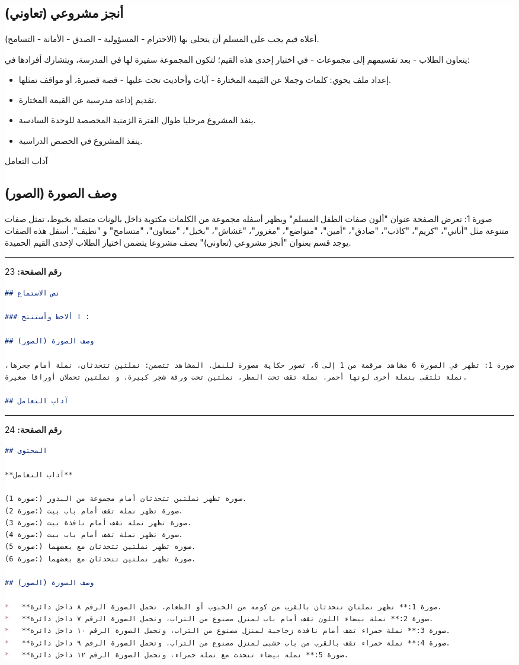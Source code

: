 ## أنجز مشروعي (تعاوني)

(الاحترام - المسؤولية - الصدق - الأمانة - التسامح)
أعلاه قيم يجب على المسلم أن يتحلى بها.

يتعاون الطلاب - بعد تقسيمهم إلى مجموعات - في اختيار إحدى هذه القيم؛ لتكون المجموعة سفيرة
لها في المدرسة، ويتشارك أفرادها في:

*   إعداد ملف يحوي: كلمات وجملا عن القيمة المختارة - آيات وأحاديث تحث عليها - قصة قصيرة، أو مواقف تمثلها.
*   تقديم إذاعة مدرسية عن القيمة المختارة.

*   ينفذ المشروع مرحليا طوال الفترة الزمنية المخصصة للوحدة السادسة.
*   ينفذ المشروع في الحصص الدراسية.

آداب التعامل

## وصف الصورة (الصور)

صورة 1: تعرض الصفحة عنوان "ألون صفات الطفل المسلم" ويظهر أسفله مجموعة من الكلمات مكتوبة داخل بالونات متصلة بخيوط، تمثل صفات متنوعة مثل "أناني"، "كريم"، "كاذب"، "صادق"، "أمين"، "متواضع"، "مغرور"، "غشاش"، "بخيل"، "متعاون"، "متسامح" و "نظيف". أسفل هذه الصفات يوجد قسم بعنوان "أنجز مشروعي (تعاوني)" يصف مشروعا يتضمن اختيار الطلاب لإحدى القيم الحميدة.

-----------------------------------------

**رقم الصفحة:** 23
```markdown
## نص الاستماع

### ا ألاحظ وأستنتج :

## وصف الصورة (الصور)

صورة 1: تظهر في الصورة 6 مشاهد مرقمة من 1 إلى 6، تصور حكاية مصورة للنمل. المشاهد تتضمن: نملتين تتحدثان، نملة أمام جحرها، نملة تلتقي بنملة أخرى لونها أحمر، نملة تقف تحت المطر، نملتين تحت ورقة شجر كبيرة، و نملتين تحملان أوراقا صغيرة.

## آداب التعامل
```
-----------------------------------------

**رقم الصفحة:** 24
```markdown
## المحتوى

**آداب التعامل**

(صورة 1:) صورة تظهر نملتين تتحدثان أمام مجموعة من البذور.
(صورة 2:) صورة تظهر نملة تقف أمام باب بيت.
(صورة 3:) صورة تظهر نملة تقف أمام نافذة بيت.
(صورة 4:) صورة تظهر نملة تقف أمام باب بيت.
(صورة 5:) صورة تظهر نملتين تتحدثان مع بعضهما.
(صورة 6:) صورة تظهر نملتين تتحدثان مع بعضهما.

## وصف الصورة (الصور)

*   **صورة 1:** تظهر نملتان تتحدثان بالقرب من كومة من الحبوب أو الطعام. تحمل الصورة الرقم ٨ داخل دائرة.
*   **صورة 2:** نملة بيضاء اللون تقف أمام باب لمنزل مصنوع من التراب، وتحمل الصورة الرقم ٧ داخل دائرة.
*   **صورة 3:** نملة حمراء تقف أمام نافذة زجاجية لمنزل مصنوع من التراب، وتحمل الصورة الرقم ١٠ داخل دائرة.
*   **صورة 4:** نملة حمراء تقف بالقرب من باب خشبي لمنزل مصنوع من التراب، وتحمل الصورة الرقم ٩ داخل دائرة.
*   **صورة 5:** نملة بيضاء تتحدث مع نملة حمراء، وتحمل الصورة الرقم ١٢ داخل دائرة.
```